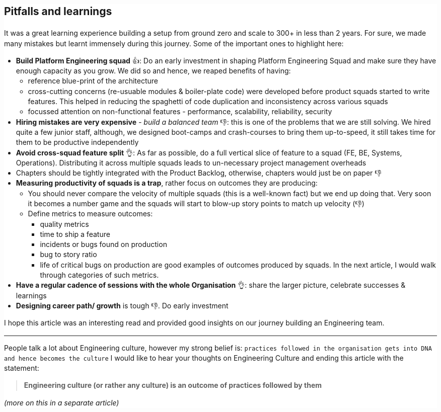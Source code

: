 ## Pitfalls and learnings
It was a great learning experience building a setup from ground zero and scale to 300+ in less than 2 years. For sure, we made many mistakes but learnt immensely during this journey. Some of the important ones to highlight here:

- **Build Platform Engineering squad** :+1:: Do an early investment in shaping Platform Engineering Squad and make sure they have enough capacity as you grow. We did so and hence, we reaped benefits of having:
    - reference blue-print of the architecture
    - cross-cutting concerns (re-usuable modules & boiler-plate code) were developed before product squads started to write features. This helped in reducing the spaghetti of code duplication and inconsistency across various squads
    - focussed attention on non-functional features - performance, scalability, reliability, security
- **Hiring mistakes are very expensive** _- build a balanced team_ :-1:: this is one of the problems that we are still solving. We hired quite a few junior staff, although, we designed boot-camps and crash-courses to bring them up-to-speed, it still takes time for them to be productive independently
- **Avoid cross-squad feature split** :ok_hand:: As far as possible, do a full vertical slice of feature to a squad (FE, BE, Systems, Operations). Distributing it across multiple squads leads to un-necessary project management overheads
- Chapters should be tightly integrated with the Product Backlog, otherwise, chapters would just be on paper :-1:
- **Measuring productivity of squads is a trap**, rather focus on outcomes they are producing:
    - You should never compare the velocity of multiple squads (this is a well-known fact) but we end up doing that. Very soon it becomes a number game and the squads will start to blow-up story points to match up velocity (:-1:)
    - Define metrics to measure outcomes:
        - quality metrics
        - time to ship a feature
        - incidents or bugs found on production
        - bug to story ratio
        - life of critical bugs on production
    are good examples of outcomes produced by squads. In the next article, I would walk through categories of such metrics.
- **Have a regular cadence of sessions with the whole Organisation** :ok_hand:: share the larger picture, celebrate successes & learnings
- **Designing career path/ growth** is tough :-1:. Do early investment

I hope this article was an interesting read and provided good insights on our journey building an Engineering team.

---
People talk a lot about Engineering culture, however my strong belief is: 
`practices followed in the organisation gets into DNA and hence becomes the culture`
I would like to hear your thoughts on Engineering Culture and ending this article with the statement:
> **Engineering culture (or rather any culture) is an outcome of practices followed by them**

_(more on this in a separate article)_